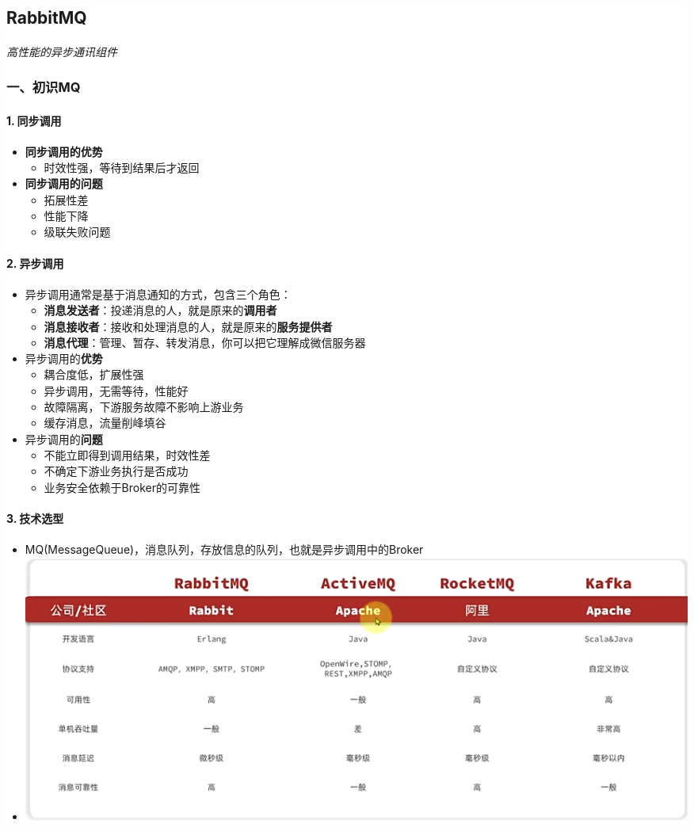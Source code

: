 ## RabbitMQ 

*高性能的异步通讯组件*


### 一、初识MQ


#### 1. 同步调用


- **同步调用的优势**
  - 时效性强，等待到结果后才返回
- **同步调用的问题**
  - 拓展性差
  - 性能下降
  - 级联失败问题


#### 2. 异步调用


- 异步调用通常是基于消息通知的方式，包含三个角色：
  - **消息发送者**：投递消息的人，就是原来的**调用者**
  - **消息接收者**：接收和处理消息的人，就是原来的**服务提供者**
  - **消息代理**：管理、暂存、转发消息，你可以把它理解成微信服务器
- 异步调用的**优势**
  - 耦合度低，扩展性强
  - 异步调用，无需等待，性能好
  - 故障隔离，下游服务故障不影响上游业务
  - 缓存消息，流量削峰填谷
- 异步调用的**问题**
  - 不能立即得到调用结果，时效性差
  - 不确定下游业务执行是否成功
  - 业务安全依赖于Broker的可靠性


#### 3. 技术选型


- MQ(MessageQueue)，消息队列，存放信息的队列，也就是异步调用中的Broker
- ![技术选型](image-14.png)
